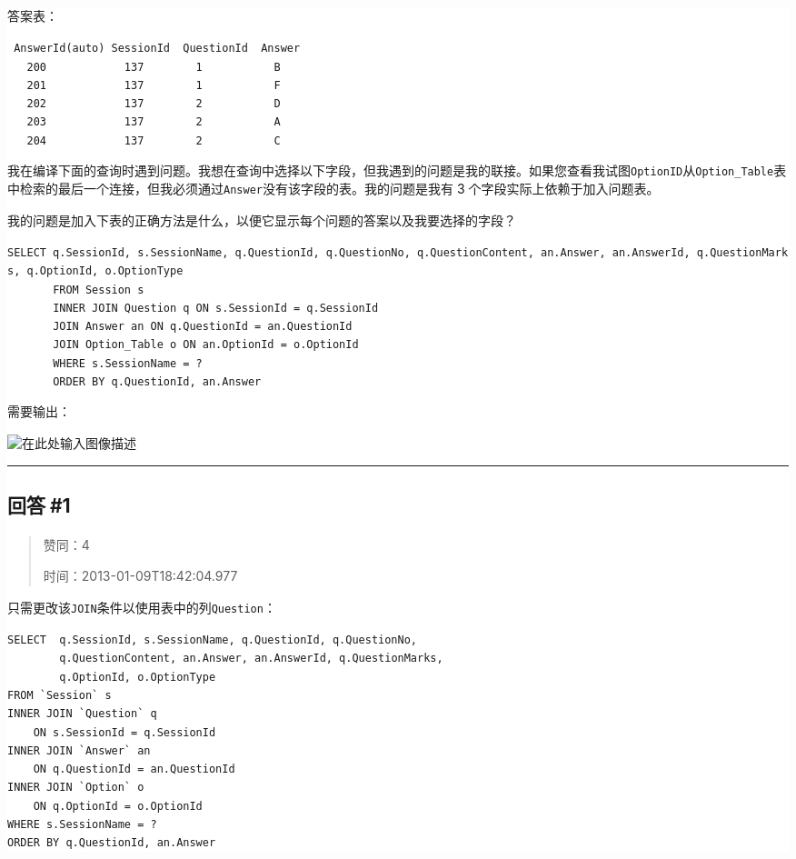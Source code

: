 答案表：

```
 AnswerId(auto) SessionId  QuestionId  Answer
   200            137        1           B
   201            137        1           F
   202            137        2           D
   203            137        2           A
   204            137        2           C 
```

我在编译下面的查询时遇到问题。我想在查询中选择以下字段，但我遇到的问题是我的联接。如果您查看我试图`OptionID`从`Option_Table`表中检索的最后一个连接，但我必须通过`Answer`没有该字段的表。我的问题是我有 3 个字段实际上依赖于加入问题表。

我的问题是加入下表的正确方法是什么，以便它显示每个问题的答案以及我要选择的字段？

```
SELECT q.SessionId, s.SessionName, q.QuestionId, q.QuestionNo, q.QuestionContent, an.Answer, an.AnswerId, q.QuestionMarks, q.OptionId, o.OptionType
       FROM Session s 
       INNER JOIN Question q ON s.SessionId = q.SessionId
       JOIN Answer an ON q.QuestionId = an.QuestionId
       JOIN Option_Table o ON an.OptionId = o.OptionId
       WHERE s.SessionName = ?
       ORDER BY q.QuestionId, an.Answer 
```

需要输出：

![在此处输入图像描述](../Images/8b8c776c186970c345d7a7af0ef46050.png)

* * *

## 回答 #1

> 赞同：4
> 
> 时间：2013-01-09T18:42:04.977

只需更改该`JOIN`条件以使用表中的列`Question`：

```
SELECT  q.SessionId, s.SessionName, q.QuestionId, q.QuestionNo, 
        q.QuestionContent, an.Answer, an.AnswerId, q.QuestionMarks, 
        q.OptionId, o.OptionType
FROM `Session` s 
INNER JOIN `Question` q 
    ON s.SessionId = q.SessionId
INNER JOIN `Answer` an 
    ON q.QuestionId = an.QuestionId
INNER JOIN `Option` o 
    ON q.OptionId = o.OptionId
WHERE s.SessionName = ?
ORDER BY q.QuestionId, an.Answer 
```
